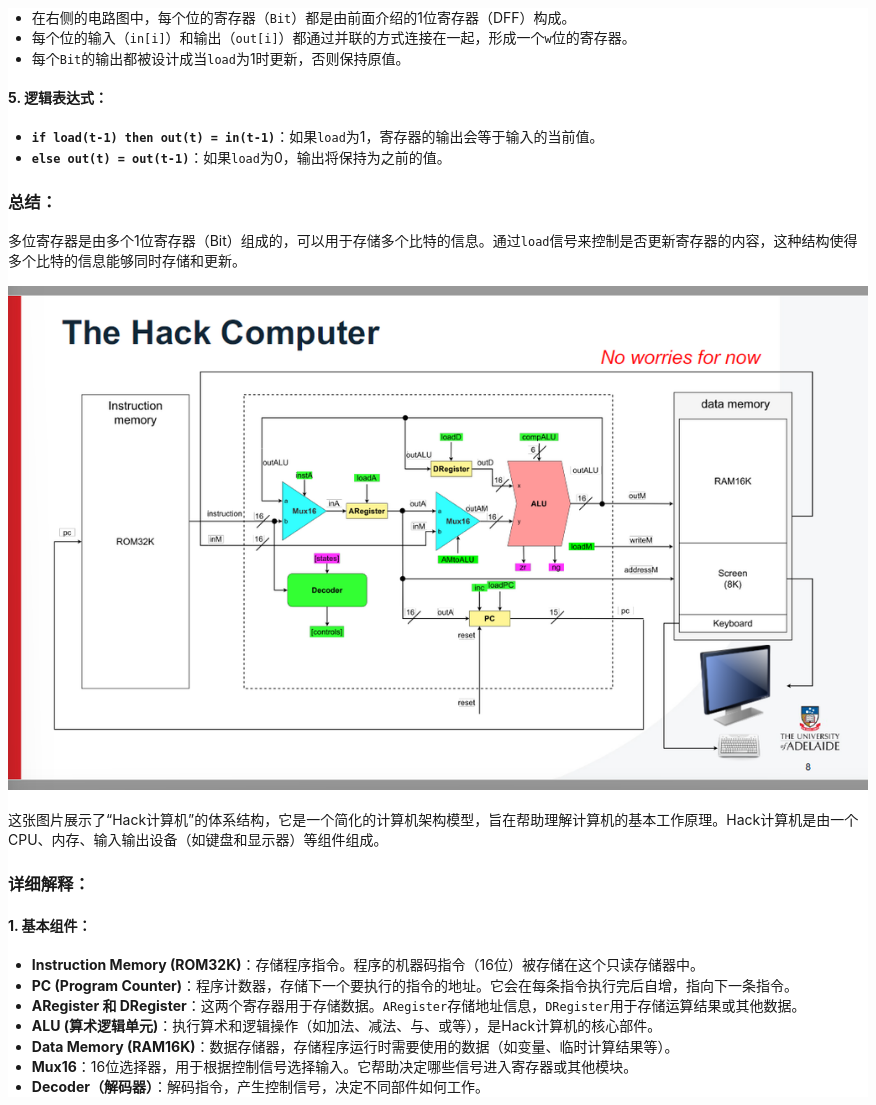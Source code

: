 - 在右侧的电路图中，每个位的寄存器（`Bit`）都是由前面介绍的1位寄存器（DFF）构成。
- 每个位的输入（`in[i]`）和输出（`out[i]`）都通过并联的方式连接在一起，形成一个`w`位的寄存器。
- 每个`Bit`的输出都被设计成当`load`为1时更新，否则保持原值。

#### 5. **逻辑表达式**：

- **`if load(t-1) then out(t) = in(t-1)`**：如果`load`为1，寄存器的输出会等于输入的当前值。
- **`else out(t) = out(t-1)`**：如果`load`为0，输出将保持为之前的值。

### 总结：

多位寄存器是由多个1位寄存器（Bit）组成的，可以用于存储多个比特的信息。通过`load`信号来控制是否更新寄存器的内容，这种结构使得多个比特的信息能够同时存储和更新。

![image-20251002143729677](README2.assets/image-20251002143729677.png)

这张图片展示了“Hack计算机”的体系结构，它是一个简化的计算机架构模型，旨在帮助理解计算机的基本工作原理。Hack计算机是由一个CPU、内存、输入输出设备（如键盘和显示器）等组件组成。

### 详细解释：

#### 1. **基本组件**：

- **Instruction Memory (ROM32K)**：存储程序指令。程序的机器码指令（16位）被存储在这个只读存储器中。
- **PC (Program Counter)**：程序计数器，存储下一个要执行的指令的地址。它会在每条指令执行完后自增，指向下一条指令。
- **ARegister 和 DRegister**：这两个寄存器用于存储数据。`ARegister`存储地址信息，`DRegister`用于存储运算结果或其他数据。
- **ALU (算术逻辑单元)**：执行算术和逻辑操作（如加法、减法、与、或等），是Hack计算机的核心部件。
- **Data Memory (RAM16K)**：数据存储器，存储程序运行时需要使用的数据（如变量、临时计算结果等）。
- **Mux16**：16位选择器，用于根据控制信号选择输入。它帮助决定哪些信号进入寄存器或其他模块。
- **Decoder（解码器）**：解码指令，产生控制信号，决定不同部件如何工作。
